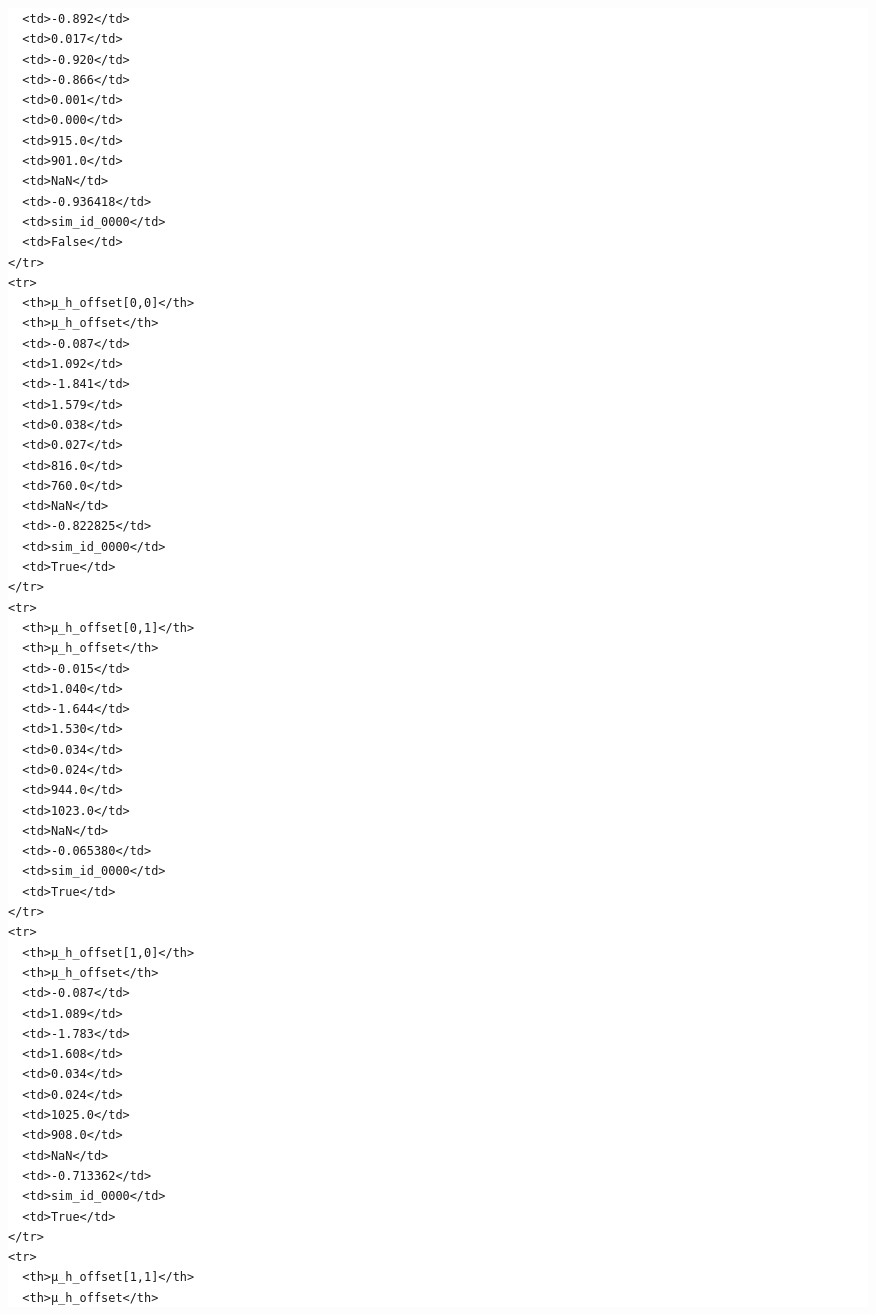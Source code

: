       <td>-0.892</td>
      <td>0.017</td>
      <td>-0.920</td>
      <td>-0.866</td>
      <td>0.001</td>
      <td>0.000</td>
      <td>915.0</td>
      <td>901.0</td>
      <td>NaN</td>
      <td>-0.936418</td>
      <td>sim_id_0000</td>
      <td>False</td>
    </tr>
    <tr>
      <th>μ_h_offset[0,0]</th>
      <th>μ_h_offset</th>
      <td>-0.087</td>
      <td>1.092</td>
      <td>-1.841</td>
      <td>1.579</td>
      <td>0.038</td>
      <td>0.027</td>
      <td>816.0</td>
      <td>760.0</td>
      <td>NaN</td>
      <td>-0.822825</td>
      <td>sim_id_0000</td>
      <td>True</td>
    </tr>
    <tr>
      <th>μ_h_offset[0,1]</th>
      <th>μ_h_offset</th>
      <td>-0.015</td>
      <td>1.040</td>
      <td>-1.644</td>
      <td>1.530</td>
      <td>0.034</td>
      <td>0.024</td>
      <td>944.0</td>
      <td>1023.0</td>
      <td>NaN</td>
      <td>-0.065380</td>
      <td>sim_id_0000</td>
      <td>True</td>
    </tr>
    <tr>
      <th>μ_h_offset[1,0]</th>
      <th>μ_h_offset</th>
      <td>-0.087</td>
      <td>1.089</td>
      <td>-1.783</td>
      <td>1.608</td>
      <td>0.034</td>
      <td>0.024</td>
      <td>1025.0</td>
      <td>908.0</td>
      <td>NaN</td>
      <td>-0.713362</td>
      <td>sim_id_0000</td>
      <td>True</td>
    </tr>
    <tr>
      <th>μ_h_offset[1,1]</th>
      <th>μ_h_offset</th>